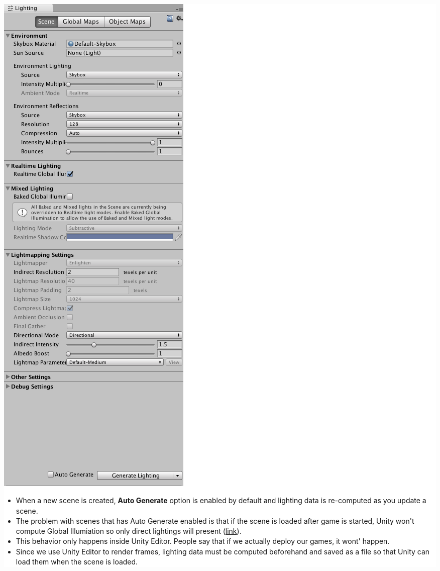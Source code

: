 ![alt text](Images4doc/lighting_window.png "Lighting Window")
* When a new scene is created, __Auto Generate__ option is enabled by default and lighting data is re-computed as you update a scene.
* The problem with scenes that has Auto Generate enabled is that if the scene is loaded after game is started, Unity won't compute Global Illumiation so only direct lightings will present ([link](https://answers.unity.com/questions/1264278/unity-5-directional-light-problem-please-help.html)).
* This behavior only happens inside Unity Editor. People say that if we actually deploy our games, it wont' happen.
* Since we use Unity Editor to render frames, lighting data must be computed beforehand and saved as a file so that Unity can load them when the scene is loaded.
